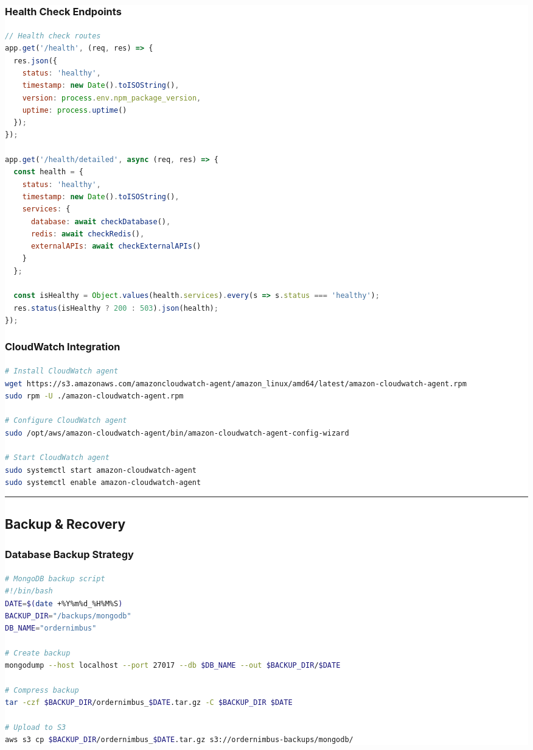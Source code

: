 ### Health Check Endpoints
```javascript
// Health check routes
app.get('/health', (req, res) => {
  res.json({
    status: 'healthy',
    timestamp: new Date().toISOString(),
    version: process.env.npm_package_version,
    uptime: process.uptime()
  });
});

app.get('/health/detailed', async (req, res) => {
  const health = {
    status: 'healthy',
    timestamp: new Date().toISOString(),
    services: {
      database: await checkDatabase(),
      redis: await checkRedis(),
      externalAPIs: await checkExternalAPIs()
    }
  };
  
  const isHealthy = Object.values(health.services).every(s => s.status === 'healthy');
  res.status(isHealthy ? 200 : 503).json(health);
});
```

### CloudWatch Integration
```bash
# Install CloudWatch agent
wget https://s3.amazonaws.com/amazoncloudwatch-agent/amazon_linux/amd64/latest/amazon-cloudwatch-agent.rpm
sudo rpm -U ./amazon-cloudwatch-agent.rpm

# Configure CloudWatch agent
sudo /opt/aws/amazon-cloudwatch-agent/bin/amazon-cloudwatch-agent-config-wizard

# Start CloudWatch agent
sudo systemctl start amazon-cloudwatch-agent
sudo systemctl enable amazon-cloudwatch-agent
```

---

## Backup & Recovery

### Database Backup Strategy
```bash
# MongoDB backup script
#!/bin/bash
DATE=$(date +%Y%m%d_%H%M%S)
BACKUP_DIR="/backups/mongodb"
DB_NAME="ordernimbus"

# Create backup
mongodump --host localhost --port 27017 --db $DB_NAME --out $BACKUP_DIR/$DATE

# Compress backup
tar -czf $BACKUP_DIR/ordernimbus_$DATE.tar.gz -C $BACKUP_DIR $DATE

# Upload to S3
aws s3 cp $BACKUP_DIR/ordernimbus_$DATE.tar.gz s3://ordernimbus-backups/mongodb/
```
